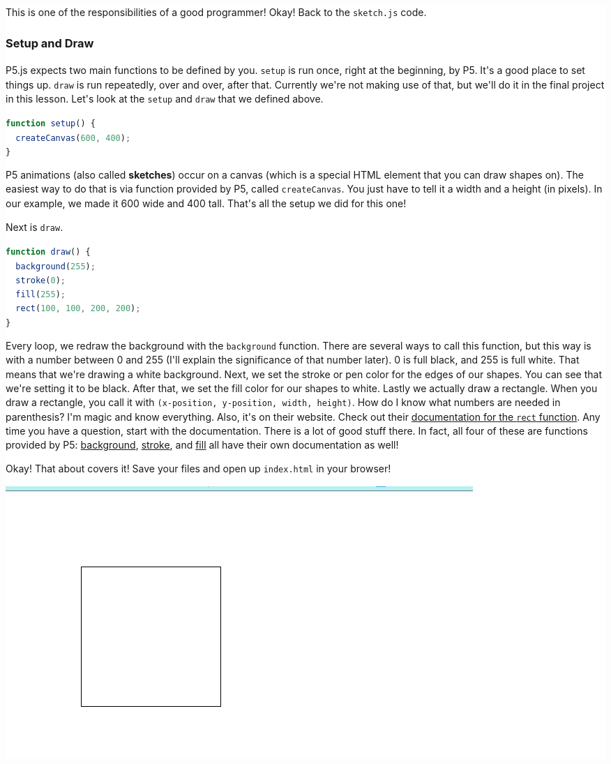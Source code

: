 This is one of the responsibilities of a good programmer!  Okay!  Back to the `sketch.js` code.

### Setup and Draw

P5.js expects two main functions to be defined by you.  `setup` is run once, right at the beginning, by P5.  It's a good place to set things up.  `draw` is run repeatedly, over and over, after that.  Currently we're not making use of that, but we'll do it in the final project in this lesson.  Let's look at the `setup` and `draw` that we defined above.

```javascript
function setup() {
  createCanvas(600, 400);
}
```

P5 animations (also called **sketches**) occur on a canvas (which is a special HTML element that you can draw shapes on).  The easiest way to do that is via  function provided by P5, called `createCanvas`.  You just have to tell it a width and a height (in pixels).  In our example, we made it 600 wide and 400 tall.  That's all the setup we did for this one!

Next is `draw`.

```javascript
function draw() {
  background(255);
  stroke(0);
  fill(255);
  rect(100, 100, 200, 200);
}
```

Every loop, we redraw the background with the `background` function.  There are several ways to call this function, but this way is with a number between 0 and 255 (I'll explain the significance of that number later).  0 is full black, and 255 is full white.  That means that we're drawing a white background.  Next, we set the stroke or pen color for the edges of our shapes.  You can see that we're setting it to be black.  After that, we set the fill color for our shapes to white.  Lastly we actually draw a rectangle.  When you draw a rectangle, you call it with `(x-position, y-position, width, height)`.  How do I know what numbers are needed in parenthesis?  I'm magic and know everything.  Also, it's on their website.  Check out their [documentation for the `rect` function](https://p5js.org/reference/#/p5/rect).  Any time you have a question, start with the documentation.  There is a lot of good stuff there.  In fact, all four of these are functions provided by P5: [background](https://p5js.org/reference/#/p5/background), [stroke](https://p5js.org/reference/#/p5/stroke), and [fill](https://p5js.org/reference/#/p5/fill) all have their own documentation as well!

Okay!  That about covers it!  Save your files and open up `index.html` in your browser!

![Our first sketch](/img/a-rectangle.png)

